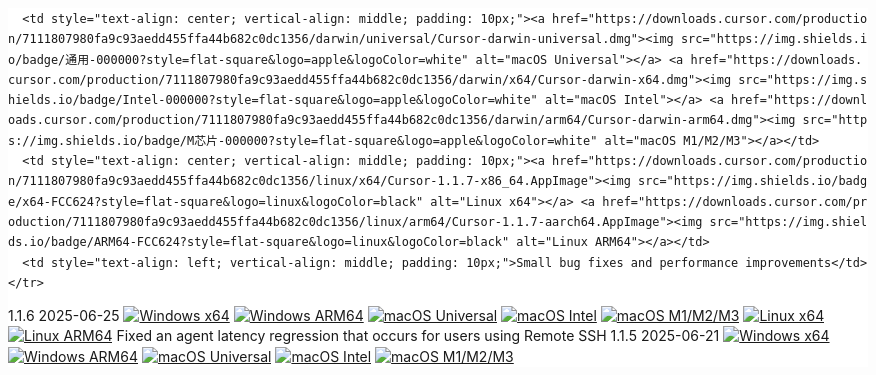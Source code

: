       <td style="text-align: center; vertical-align: middle; padding: 10px;"><a href="https://downloads.cursor.com/production/7111807980fa9c93aedd455ffa44b682c0dc1356/darwin/universal/Cursor-darwin-universal.dmg"><img src="https://img.shields.io/badge/通用-000000?style=flat-square&logo=apple&logoColor=white" alt="macOS Universal"></a> <a href="https://downloads.cursor.com/production/7111807980fa9c93aedd455ffa44b682c0dc1356/darwin/x64/Cursor-darwin-x64.dmg"><img src="https://img.shields.io/badge/Intel-000000?style=flat-square&logo=apple&logoColor=white" alt="macOS Intel"></a> <a href="https://downloads.cursor.com/production/7111807980fa9c93aedd455ffa44b682c0dc1356/darwin/arm64/Cursor-darwin-arm64.dmg"><img src="https://img.shields.io/badge/M芯片-000000?style=flat-square&logo=apple&logoColor=white" alt="macOS M1/M2/M3"></a></td>
      <td style="text-align: center; vertical-align: middle; padding: 10px;"><a href="https://downloads.cursor.com/production/7111807980fa9c93aedd455ffa44b682c0dc1356/linux/x64/Cursor-1.1.7-x86_64.AppImage"><img src="https://img.shields.io/badge/x64-FCC624?style=flat-square&logo=linux&logoColor=black" alt="Linux x64"></a> <a href="https://downloads.cursor.com/production/7111807980fa9c93aedd455ffa44b682c0dc1356/linux/arm64/Cursor-1.1.7-aarch64.AppImage"><img src="https://img.shields.io/badge/ARM64-FCC624?style=flat-square&logo=linux&logoColor=black" alt="Linux ARM64"></a></td>
      <td style="text-align: left; vertical-align: middle; padding: 10px;">Small bug fixes and performance improvements</td>
    </tr>
  <tr>
      <td style="text-align: center; vertical-align: middle; padding: 10px;">1.1.6</td>
      <td style="text-align: center; vertical-align: middle; padding: 10px;">2025-06-25</td>
      <td style="text-align: center; vertical-align: middle; padding: 10px;"><a href="https://downloads.cursor.com/production/5b19bac7a947f54e4caa3eb7e4c5fbf832389853/win32/x64/system-setup/CursorSetup-x64-1.1.6.exe"><img src="https://img.shields.io/badge/x64-0078D6?style=flat-square&logo=windows&logoColor=white" alt="Windows x64"></a> <a href="https://downloads.cursor.com/production/5b19bac7a947f54e4caa3eb7e4c5fbf832389853/win32/arm64/system-setup/CursorSetup-arm64-1.1.6.exe"><img src="https://img.shields.io/badge/ARM64-0078D6?style=flat-square&logo=windows&logoColor=white" alt="Windows ARM64"></a></td>
      <td style="text-align: center; vertical-align: middle; padding: 10px;"><a href="https://downloads.cursor.com/production/5b19bac7a947f54e4caa3eb7e4c5fbf832389853/darwin/universal/Cursor-darwin-universal.dmg"><img src="https://img.shields.io/badge/通用-000000?style=flat-square&logo=apple&logoColor=white" alt="macOS Universal"></a> <a href="https://downloads.cursor.com/production/5b19bac7a947f54e4caa3eb7e4c5fbf832389853/darwin/x64/Cursor-darwin-x64.dmg"><img src="https://img.shields.io/badge/Intel-000000?style=flat-square&logo=apple&logoColor=white" alt="macOS Intel"></a> <a href="https://downloads.cursor.com/production/5b19bac7a947f54e4caa3eb7e4c5fbf832389853/darwin/arm64/Cursor-darwin-arm64.dmg"><img src="https://img.shields.io/badge/M芯片-000000?style=flat-square&logo=apple&logoColor=white" alt="macOS M1/M2/M3"></a></td>
      <td style="text-align: center; vertical-align: middle; padding: 10px;"><a href="https://downloads.cursor.com/production/5b19bac7a947f54e4caa3eb7e4c5fbf832389853/linux/x64/Cursor-1.1.6-x86_64.AppImage"><img src="https://img.shields.io/badge/x64-FCC624?style=flat-square&logo=linux&logoColor=black" alt="Linux x64"></a> <a href="https://downloads.cursor.com/production/5b19bac7a947f54e4caa3eb7e4c5fbf832389853/linux/arm64/Cursor-1.1.6-aarch64.AppImage"><img src="https://img.shields.io/badge/ARM64-FCC624?style=flat-square&logo=linux&logoColor=black" alt="Linux ARM64"></a></td>
      <td style="text-align: left; vertical-align: middle; padding: 10px;">Fixed an agent latency regression that occurs for users using Remote SSH</td>
    </tr>
  <tr>
      <td style="text-align: center; vertical-align: middle; padding: 10px;">1.1.5</td>
      <td style="text-align: center; vertical-align: middle; padding: 10px;">2025-06-21</td>
      <td style="text-align: center; vertical-align: middle; padding: 10px;"><a href="https://downloads.cursor.com/production/ef5eeb47a684b4c217dfaf0463aa7ea952f8ab95/win32/x64/system-setup/CursorSetup-x64-1.1.5.exe"><img src="https://img.shields.io/badge/x64-0078D6?style=flat-square&logo=windows&logoColor=white" alt="Windows x64"></a> <a href="https://downloads.cursor.com/production/ef5eeb47a684b4c217dfaf0463aa7ea952f8ab95/win32/arm64/system-setup/CursorSetup-arm64-1.1.5.exe"><img src="https://img.shields.io/badge/ARM64-0078D6?style=flat-square&logo=windows&logoColor=white" alt="Windows ARM64"></a></td>
      <td style="text-align: center; vertical-align: middle; padding: 10px;"><a href="https://downloads.cursor.com/production/ef5eeb47a684b4c217dfaf0463aa7ea952f8ab95/darwin/universal/Cursor-darwin-universal.dmg"><img src="https://img.shields.io/badge/通用-000000?style=flat-square&logo=apple&logoColor=white" alt="macOS Universal"></a> <a href="https://downloads.cursor.com/production/ef5eeb47a684b4c217dfaf0463aa7ea952f8ab95/darwin/x64/Cursor-darwin-x64.dmg"><img src="https://img.shields.io/badge/Intel-000000?style=flat-square&logo=apple&logoColor=white" alt="macOS Intel"></a> <a href="https://downloads.cursor.com/production/ef5eeb47a684b4c217dfaf0463aa7ea952f8ab95/darwin/arm64/Cursor-darwin-arm64.dmg"><img src="https://img.shields.io/badge/M芯片-000000?style=flat-square&logo=apple&logoColor=white" alt="macOS M1/M2/M3"></a></td>
